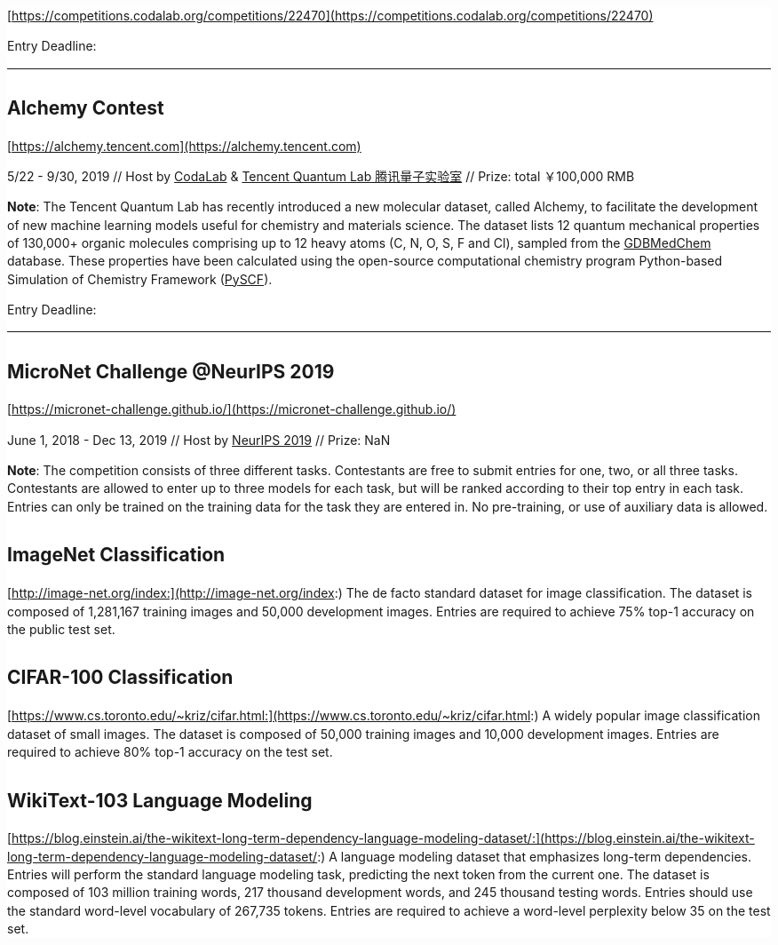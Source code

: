 [https://competitions.codalab.org/competitions/22470](https://competitions.codalab.org/competitions/22470)

Entry Deadline:

* * *

## **Alchemy Contest**

[https://alchemy.tencent.com](https://alchemy.tencent.com)

5/22 - 9/30, 2019 // Host by [CodaLab](https://competitions.codalab.org/competitions/22974) & [Tencent Quantum Lab 腾讯量子实验室](https://www.tencent.com/en-us/) // Prize: total ￥100,000 RMB

**Note**: The Tencent Quantum Lab has recently introduced a new molecular dataset, called Alchemy, to facilitate the development of new machine learning models useful for chemistry and materials science.
The dataset lists 12 quantum mechanical properties of 130,000+ organic molecules comprising up to 12 heavy atoms (C, N, O, S, F and Cl), sampled from the [GDBMedChem](http://gdb.unibe.ch/downloads/) database. These properties have been calculated using the open-source computational chemistry program Python-based Simulation of Chemistry Framework ([PySCF](https://github.com/pyscf/pyscf)).

Entry Deadline:

* * *

## **MicroNet Challenge @NeurIPS 2019**

[https://micronet-challenge.github.io/](https://micronet-challenge.github.io/)

June 1, 2018 - Dec 13, 2019 // Host by [NeurIPS 2019](https://nips.cc) // Prize: NaN

**Note**: The competition consists of three different tasks. Contestants are free to submit entries for one, two, or all three tasks. Contestants are allowed to enter up to three models for each task, but will be ranked according to their top entry in each task. Entries can only be trained on the training data for the task they are entered in. No pre-training, or use of auxiliary data is allowed.

## ImageNet Classification

[http://image-net.org/index:](http://image-net.org/index:) The de facto standard dataset for image classification. The dataset is composed of 1,281,167 training images and 50,000 development images. Entries are required to achieve 75% top-1 accuracy on the public test set.

## CIFAR-100 Classification

[https://www.cs.toronto.edu/~kriz/cifar.html:](https://www.cs.toronto.edu/~kriz/cifar.html:) A widely popular image classification dataset of small images. The dataset is composed of 50,000 training images and 10,000 development images. Entries are required to achieve 80% top-1 accuracy on the test set.

## WikiText-103 Language Modeling

[https://blog.einstein.ai/the-wikitext-long-term-dependency-language-modeling-dataset/:](https://blog.einstein.ai/the-wikitext-long-term-dependency-language-modeling-dataset/:) A language modeling dataset that emphasizes long-term dependencies. Entries will perform the standard language modeling task, predicting the next token from the current one. The dataset is composed of 103 million training words, 217 thousand development words, and 245 thousand testing words. Entries should use the standard word-level vocabulary of 267,735 tokens. Entries are required to achieve a word-level perplexity below 35 on the test set.
